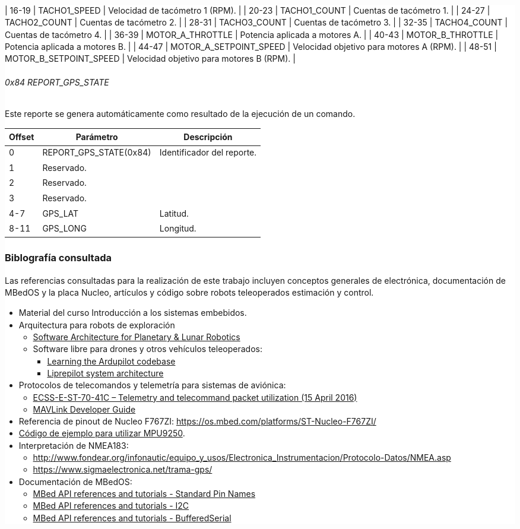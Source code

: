 | 16-19  | TACHO1_SPEED                       | Velocidad de tacómetro 1 (RPM).          |
| 20-23  | TACHO1_COUNT                       | Cuentas de tacómetro 1.                  |
| 24-27  | TACHO2_COUNT                       | Cuentas de tacómetro 2.                  |
| 28-31  | TACHO3_COUNT                       | Cuentas de tacómetro 3.                  |
| 32-35  | TACHO4_COUNT                       | Cuentas de tacómetro 4.                  |
| 36-39  | MOTOR_A_THROTTLE                   | Potencia aplicada a motores A.           |
| 40-43  | MOTOR_B_THROTTLE                   | Potencia aplicada a motores B.           |
| 44-47  | MOTOR_A_SETPOINT_SPEED             | Velocidad objetivo para motores A (RPM). |
| 48-51  | MOTOR_B_SETPOINT_SPEED             | Velocidad objetivo para motores B (RPM). |

###### 0x84 REPORT_GPS_STATE

Este reporte se genera automáticamente como resultado de la ejecución de un comando.

| Offset | Parámetro              | Descripción                |
| ------ | ---------------------- | -------------------------- |
| 0      | REPORT_GPS_STATE(0x84) | Identificador del reporte. |
| 1      | Reservado.             |                            |
| 2      | Reservado.             |                            |
| 3      | Reservado.             |                            |
| 4-7    | GPS_LAT                | Latitud.                   |
| 8-11   | GPS_LONG               | Longitud.                  |

### Biblografía consultada

Las referencias consultadas para la realización de este trabajo incluyen conceptos generales de electrónica, documentación de MBedOS y la placa Nucleo, artículos y código sobre robots teleoperados estimación y control.

- Material del curso Introducción a los sistemas embebidos.
- Arquitectura para robots de exploración
  - [Software Architecture for Planetary & Lunar Robotics](https://ti.arc.nasa.gov/m/pub-archive/1205h/1205%20(Utz).pdf)
  - Software libre para drones y otros vehículos teleoperados:
    - [Learning the Ardupilot codebase](https://ardupilot.org/dev/docs/learning-the-ardupilot-codebase.html)
    - [Liprepilot system architecture](https://librepilot.atlassian.net/wiki/spaces/LPDOC/pages/100523730/LibrePilot+System+Architecture)
- Protocolos de telecomandos y telemetría para sistemas de aviónica:
  - [ECSS-E-ST-70-41C – Telemetry and telecommand packet utilization (15 April 2016)](https://ecss.nl/standard/ecss-e-st-70-41c-space-engineering-telemetry-and-telecommand-packet-utilization-15-april-2016/)
  - [MAVLink Developer Guide](https://mavlink.io/en/)
- Referencia de pinout de Nucleo F767ZI: https://os.mbed.com/platforms/ST-Nucleo-F767ZI/
- [Código de ejemplo para utilizar MPU9250](https://github.com/kriswiner/MPU9250).
- Interpretación de NMEA183:
  - http://www.fondear.org/infonautic/equipo_y_usos/Electronica_Instrumentacion/Protocolo-Datos/NMEA.asp
  - https://www.sigmaelectronica.net/trama-gps/
- Documentación de MBedOS:
  - [MBed API references and tutorials - Standard Pin Names](https://os.mbed.com/docs/mbed-os/v6.12/apis/standard-pin-names.html)
  - [MBed API references and tutorials - I2C](https://os.mbed.com/docs/mbed-os/v6.12/apis/i2c.html)
  - [MBed API references and tutorials - BufferedSerial](https://os.mbed.com/docs/mbed-os/v6.12/apis/serial-uart-apis.html)